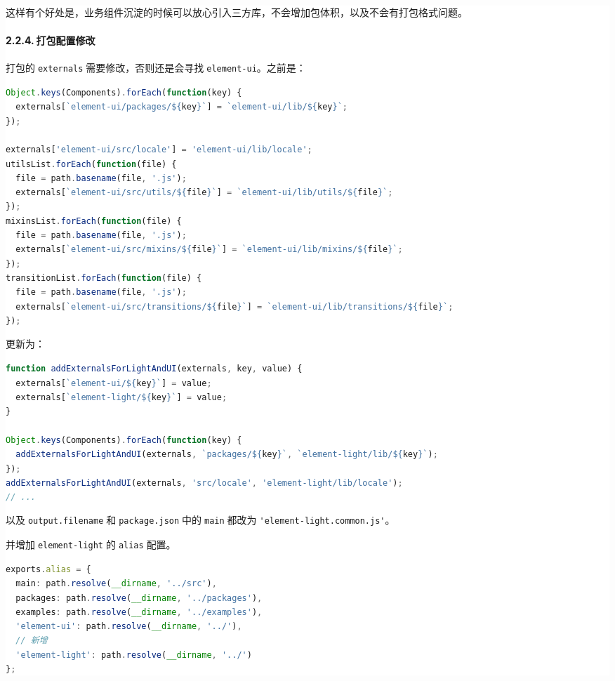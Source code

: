 这样有个好处是，业务组件沉淀的时候可以放心引入三方库，不会增加包体积，以及不会有打包格式问题。

#### 2.2.4. 打包配置修改

打包的 `externals` 需要修改，否则还是会寻找 `element-ui`。之前是：

```ts
Object.keys(Components).forEach(function(key) {
  externals[`element-ui/packages/${key}`] = `element-ui/lib/${key}`;
});

externals['element-ui/src/locale'] = 'element-ui/lib/locale';
utilsList.forEach(function(file) {
  file = path.basename(file, '.js');
  externals[`element-ui/src/utils/${file}`] = `element-ui/lib/utils/${file}`;
});
mixinsList.forEach(function(file) {
  file = path.basename(file, '.js');
  externals[`element-ui/src/mixins/${file}`] = `element-ui/lib/mixins/${file}`;
});
transitionList.forEach(function(file) {
  file = path.basename(file, '.js');
  externals[`element-ui/src/transitions/${file}`] = `element-ui/lib/transitions/${file}`;
});
```

更新为：

```ts
function addExternalsForLightAndUI(externals, key, value) {
  externals[`element-ui/${key}`] = value;
  externals[`element-light/${key}`] = value;
}

Object.keys(Components).forEach(function(key) {
  addExternalsForLightAndUI(externals, `packages/${key}`, `element-light/lib/${key}`);
});
addExternalsForLightAndUI(externals, 'src/locale', 'element-light/lib/locale');
// ...
```

以及 `output.filename` 和 `package.json` 中的 `main` 都改为 `'element-light.common.js'`。

并增加 `element-light` 的 `alias` 配置。

```ts
exports.alias = {
  main: path.resolve(__dirname, '../src'),
  packages: path.resolve(__dirname, '../packages'),
  examples: path.resolve(__dirname, '../examples'),
  'element-ui': path.resolve(__dirname, '../'),
  // 新增
  'element-light': path.resolve(__dirname, '../')
};
```
